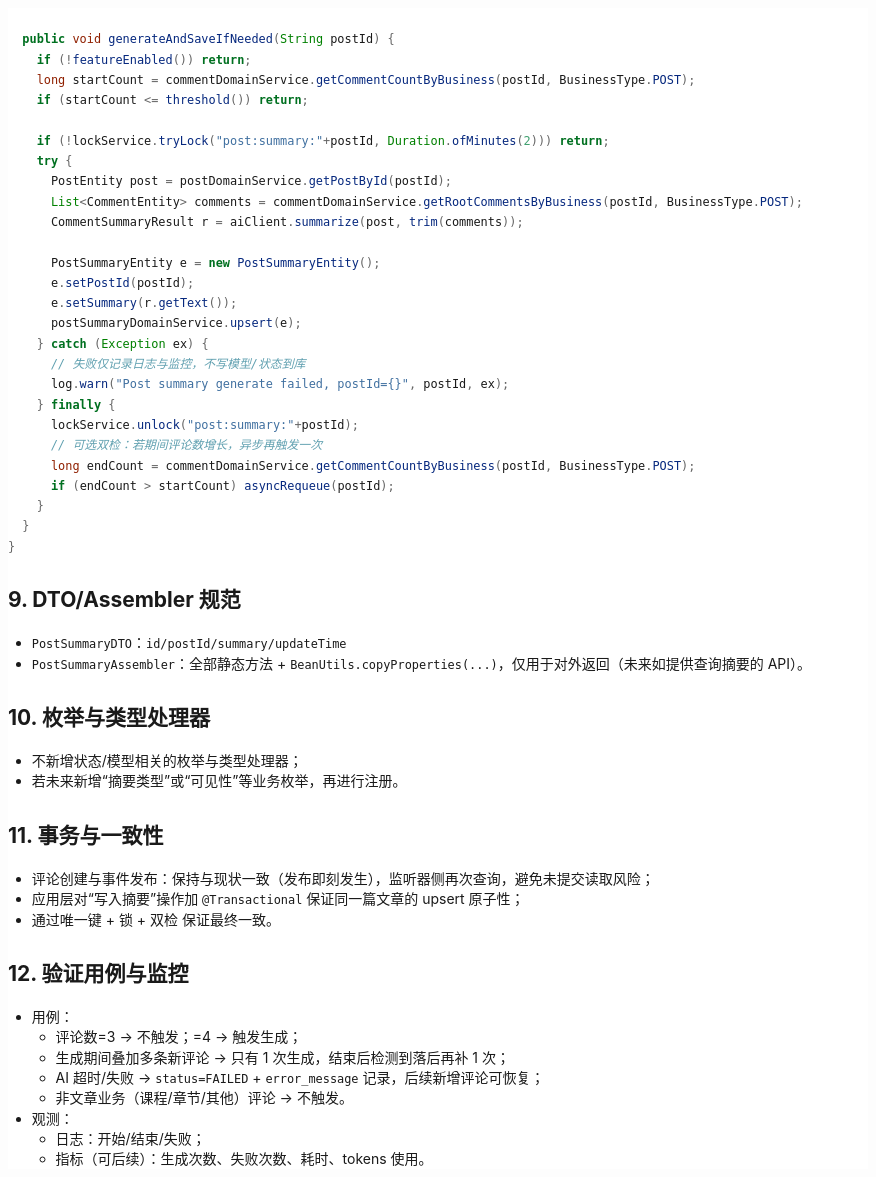 ```java

  public void generateAndSaveIfNeeded(String postId) {
    if (!featureEnabled()) return;
    long startCount = commentDomainService.getCommentCountByBusiness(postId, BusinessType.POST);
    if (startCount <= threshold()) return;

    if (!lockService.tryLock("post:summary:"+postId, Duration.ofMinutes(2))) return;
    try {
      PostEntity post = postDomainService.getPostById(postId);
      List<CommentEntity> comments = commentDomainService.getRootCommentsByBusiness(postId, BusinessType.POST);
      CommentSummaryResult r = aiClient.summarize(post, trim(comments));

      PostSummaryEntity e = new PostSummaryEntity();
      e.setPostId(postId);
      e.setSummary(r.getText());
      postSummaryDomainService.upsert(e);
    } catch (Exception ex) {
      // 失败仅记录日志与监控，不写模型/状态到库
      log.warn("Post summary generate failed, postId={}", postId, ex);
    } finally {
      lockService.unlock("post:summary:"+postId);
      // 可选双检：若期间评论数增长，异步再触发一次
      long endCount = commentDomainService.getCommentCountByBusiness(postId, BusinessType.POST);
      if (endCount > startCount) asyncRequeue(postId);
    }
  }
}
```

## 9. DTO/Assembler 规范

- `PostSummaryDTO`：`id/postId/summary/updateTime`
- `PostSummaryAssembler`：全部静态方法 + `BeanUtils.copyProperties(...)`，仅用于对外返回（未来如提供查询摘要的 API）。

## 10. 枚举与类型处理器

- 不新增状态/模型相关的枚举与类型处理器；
- 若未来新增“摘要类型”或“可见性”等业务枚举，再进行注册。

## 11. 事务与一致性

- 评论创建与事件发布：保持与现状一致（发布即刻发生），监听器侧再次查询，避免未提交读取风险；
- 应用层对“写入摘要”操作加 `@Transactional` 保证同一篇文章的 upsert 原子性；
- 通过唯一键 + 锁 + 双检 保证最终一致。

## 12. 验证用例与监控

- 用例：
  - 评论数=3 → 不触发；=4 → 触发生成；
  - 生成期间叠加多条新评论 → 只有 1 次生成，结束后检测到落后再补 1 次；
  - AI 超时/失败 → `status=FAILED` + `error_message` 记录，后续新增评论可恢复；
  - 非文章业务（课程/章节/其他）评论 → 不触发。
- 观测：
  - 日志：开始/结束/失败；
  - 指标（可后续）：生成次数、失败次数、耗时、tokens 使用。
